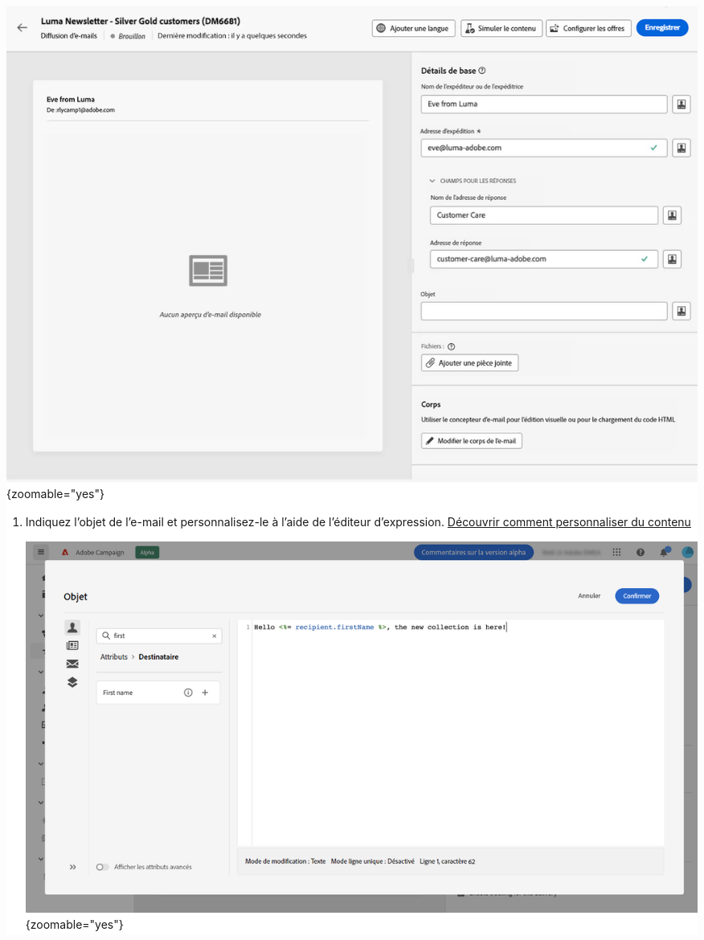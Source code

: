    ![Capture d’écran montrant l’interface du concepteur d’e-mail](assets/edit-content.png){zoomable="yes"}

1. Indiquez l’objet de l’e-mail et personnalisez-le à l’aide de l’éditeur d’expression. [Découvrir comment personnaliser du contenu](../personalization/personalize.md)

   ![Capture d’écran affichant la configuration de l’objet](assets/subject-line.png){zoomable="yes"}
